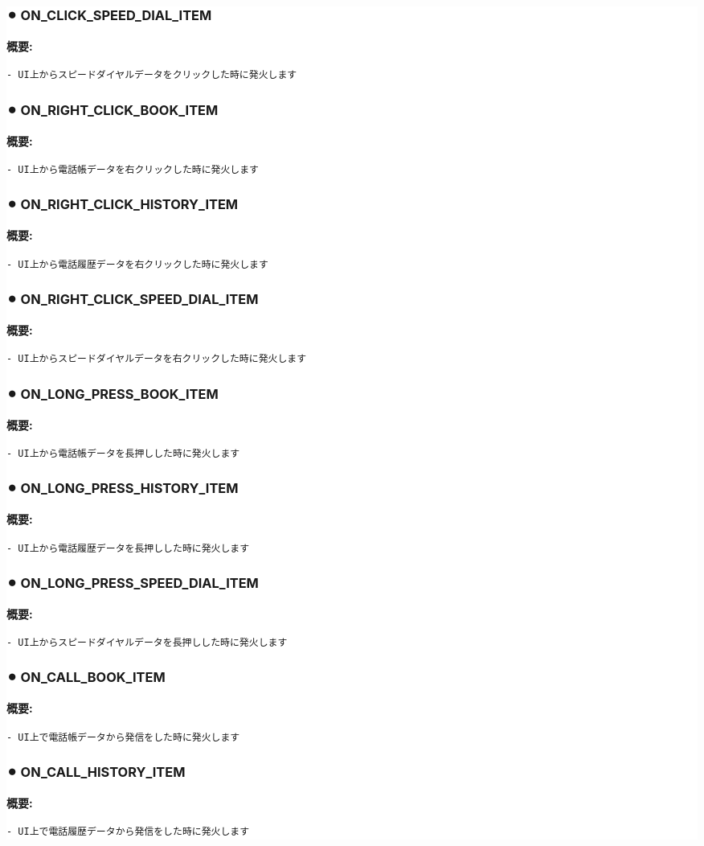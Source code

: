 ### ⚫︎ ON_CLICK_SPEED_DIAL_ITEM
**概要:**
```
- UI上からスピードダイヤルデータをクリックした時に発火します
```

### ⚫︎ ON_RIGHT_CLICK_BOOK_ITEM
**概要:**
```
- UI上から電話帳データを右クリックした時に発火します
```

### ⚫︎ ON_RIGHT_CLICK_HISTORY_ITEM
**概要:**
```
- UI上から電話履歴データを右クリックした時に発火します
```

### ⚫︎ ON_RIGHT_CLICK_SPEED_DIAL_ITEM
**概要:**
```
- UI上からスピードダイヤルデータを右クリックした時に発火します
```

### ⚫︎ ON_LONG_PRESS_BOOK_ITEM
**概要:**
```
- UI上から電話帳データを長押しした時に発火します
```

### ⚫︎ ON_LONG_PRESS_HISTORY_ITEM
**概要:**
```
- UI上から電話履歴データを長押しした時に発火します
```

### ⚫︎ ON_LONG_PRESS_SPEED_DIAL_ITEM
**概要:**
```
- UI上からスピードダイヤルデータを長押しした時に発火します
```

### ⚫︎ ON_CALL_BOOK_ITEM
**概要:**
```
- UI上で電話帳データから発信をした時に発火します
```

### ⚫︎ ON_CALL_HISTORY_ITEM
**概要:**
```
- UI上で電話履歴データから発信をした時に発火します
```
